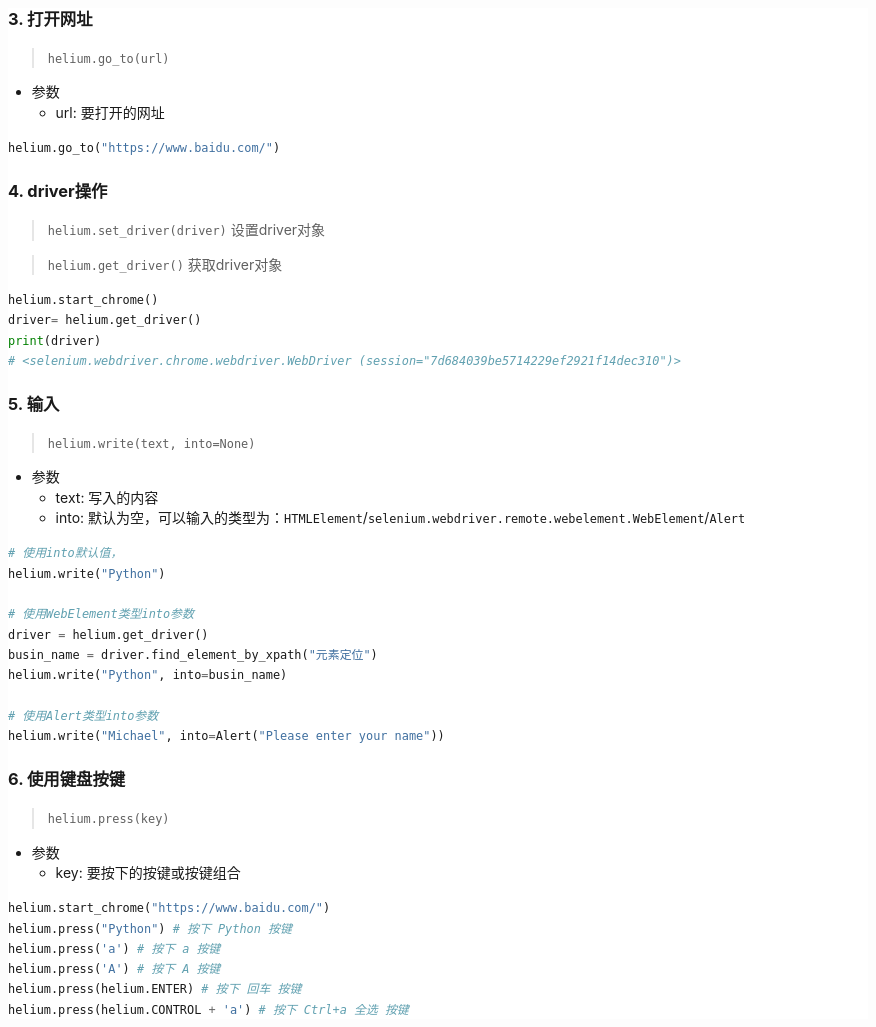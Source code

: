 ### 3. 打开网址

> `helium.go_to(url)`

- 参数
    - url: 要打开的网址
```python
helium.go_to("https://www.baidu.com/")
```

### 4. driver操作

> `helium.set_driver(driver)` 设置driver对象

> `helium.get_driver()` 获取driver对象

```python
helium.start_chrome()
driver= helium.get_driver()
print(driver) 
# <selenium.webdriver.chrome.webdriver.WebDriver (session="7d684039be5714229ef2921f14dec310")>
```

### 5. 输入

> `helium.write(text, into=None)`

- 参数
    - text: 写入的内容
    - into: 默认为空，可以输入的类型为：`HTMLElement`/`selenium.webdriver.remote.webelement.WebElement`/`Alert`

```python
# 使用into默认值，
helium.write("Python")

# 使用WebElement类型into参数
driver = helium.get_driver()
busin_name = driver.find_element_by_xpath("元素定位")
helium.write("Python", into=busin_name)

# 使用Alert类型into参数
helium.write("Michael", into=Alert("Please enter your name"))
```

### 6. 使用键盘按键

> `helium.press(key)`

- 参数
    - key: 要按下的按键或按键组合

```python
helium.start_chrome("https://www.baidu.com/")
helium.press("Python") # 按下 Python 按键
helium.press('a') # 按下 a 按键
helium.press('A') # 按下 A 按键
helium.press(helium.ENTER) # 按下 回车 按键
helium.press(helium.CONTROL + 'a') # 按下 Ctrl+a 全选 按键
```
